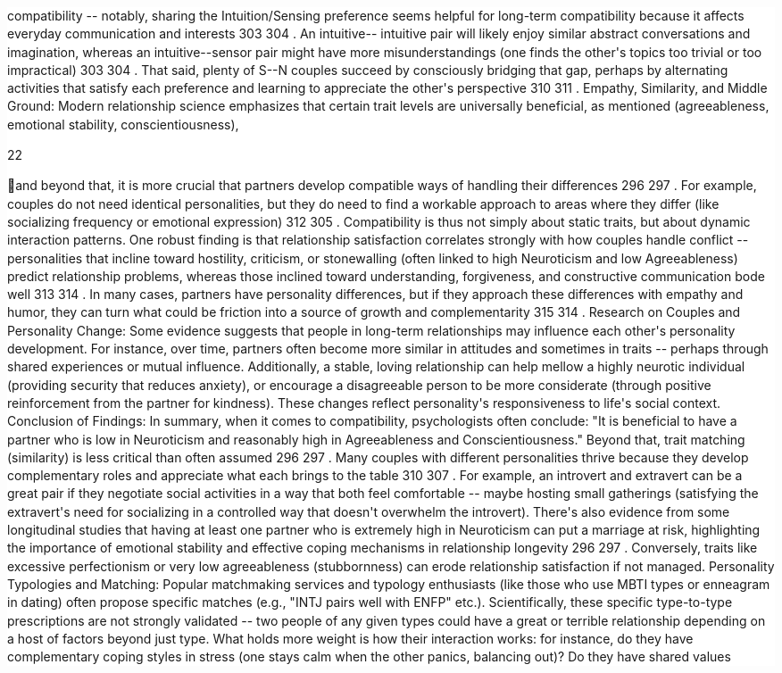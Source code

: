 compatibility -- notably, sharing the Intuition/Sensing preference seems
helpful for long-term compatibility because it affects everyday
communication and interests 303 304 . An intuitive-- intuitive pair will
likely enjoy similar abstract conversations and imagination, whereas an
intuitive--sensor pair might have more misunderstandings (one finds the
other's topics too trivial or too impractical) 303 304 . That said,
plenty of S--N couples succeed by consciously bridging that gap, perhaps
by alternating activities that satisfy each preference and learning to
appreciate the other's perspective 310 311 . Empathy, Similarity, and
Middle Ground: Modern relationship science emphasizes that certain trait
levels are universally beneficial, as mentioned (agreeableness,
emotional stability, conscientiousness),

22

and beyond that, it is more crucial that partners develop compatible
ways of handling their differences 296 297 . For example, couples do not
need identical personalities, but they do need to find a workable
approach to areas where they differ (like socializing frequency or
emotional expression) 312 305 . Compatibility is thus not simply about
static traits, but about dynamic interaction patterns. One robust
finding is that relationship satisfaction correlates strongly with how
couples handle conflict -- personalities that incline toward hostility,
criticism, or stonewalling (often linked to high Neuroticism and low
Agreeableness) predict relationship problems, whereas those inclined
toward understanding, forgiveness, and constructive communication bode
well 313 314 . In many cases, partners have personality differences, but
if they approach these differences with empathy and humor, they can turn
what could be friction into a source of growth and complementarity 315
314 . Research on Couples and Personality Change: Some evidence suggests
that people in long-term relationships may influence each other's
personality development. For instance, over time, partners often become
more similar in attitudes and sometimes in traits -- perhaps through
shared experiences or mutual influence. Additionally, a stable, loving
relationship can help mellow a highly neurotic individual (providing
security that reduces anxiety), or encourage a disagreeable person to be
more considerate (through positive reinforcement from the partner for
kindness). These changes reflect personality's responsiveness to life's
social context. Conclusion of Findings: In summary, when it comes to
compatibility, psychologists often conclude: "It is beneficial to have a
partner who is low in Neuroticism and reasonably high in Agreeableness
and Conscientiousness." Beyond that, trait matching (similarity) is less
critical than often assumed 296 297 . Many couples with different
personalities thrive because they develop complementary roles and
appreciate what each brings to the table 310 307 . For example, an
introvert and extravert can be a great pair if they negotiate social
activities in a way that both feel comfortable -- maybe hosting small
gatherings (satisfying the extravert's need for socializing in a
controlled way that doesn't overwhelm the introvert). There's also
evidence from some longitudinal studies that having at least one partner
who is extremely high in Neuroticism can put a marriage at risk,
highlighting the importance of emotional stability and effective coping
mechanisms in relationship longevity 296 297 . Conversely, traits like
excessive perfectionism or very low agreeableness (stubbornness) can
erode relationship satisfaction if not managed. Personality Typologies
and Matching: Popular matchmaking services and typology enthusiasts
(like those who use MBTI types or enneagram in dating) often propose
specific matches (e.g., "INTJ pairs well with ENFP" etc.).
Scientifically, these specific type-to-type prescriptions are not
strongly validated -- two people of any given types could have a great
or terrible relationship depending on a host of factors beyond just
type. What holds more weight is how their interaction works: for
instance, do they have complementary coping styles in stress (one stays
calm when the other panics, balancing out)? Do they have shared values